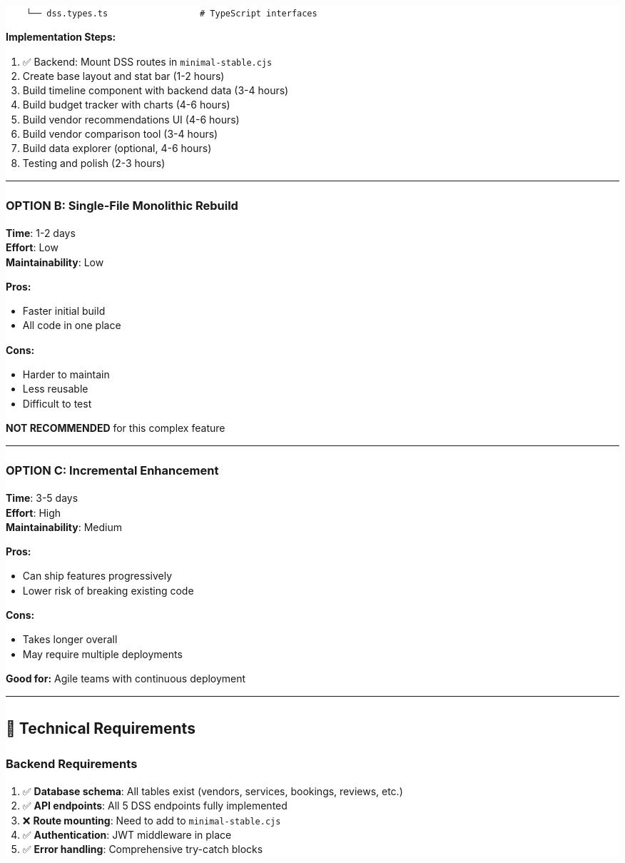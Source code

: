 ```
    └── dss.types.ts                  # TypeScript interfaces
```

**Implementation Steps:**
1. ✅ Backend: Mount DSS routes in `minimal-stable.cjs`
2. Create base layout and stat bar (1-2 hours)
3. Build timeline component with backend data (3-4 hours)
4. Build budget tracker with charts (4-6 hours)
5. Build vendor recommendations UI (4-6 hours)
6. Build vendor comparison tool (3-4 hours)
7. Build data explorer (optional, 4-6 hours)
8. Testing and polish (2-3 hours)

---

### **OPTION B: Single-File Monolithic Rebuild**
**Time**: 1-2 days  
**Effort**: Low  
**Maintainability**: Low  

**Pros:**
- Faster initial build
- All code in one place

**Cons:**
- Harder to maintain
- Less reusable
- Difficult to test

**NOT RECOMMENDED** for this complex feature

---

### **OPTION C: Incremental Enhancement**
**Time**: 3-5 days  
**Effort**: High  
**Maintainability**: Medium  

**Pros:**
- Can ship features progressively
- Lower risk of breaking existing code

**Cons:**
- Takes longer overall
- May require multiple deployments

**Good for:** Agile teams with continuous deployment

---

## 🔧 Technical Requirements

### Backend Requirements
1. ✅ **Database schema**: All tables exist (vendors, services, bookings, reviews, etc.)
2. ✅ **API endpoints**: All 5 DSS endpoints fully implemented
3. ❌ **Route mounting**: Need to add to `minimal-stable.cjs`
4. ✅ **Authentication**: JWT middleware in place
5. ✅ **Error handling**: Comprehensive try-catch blocks
